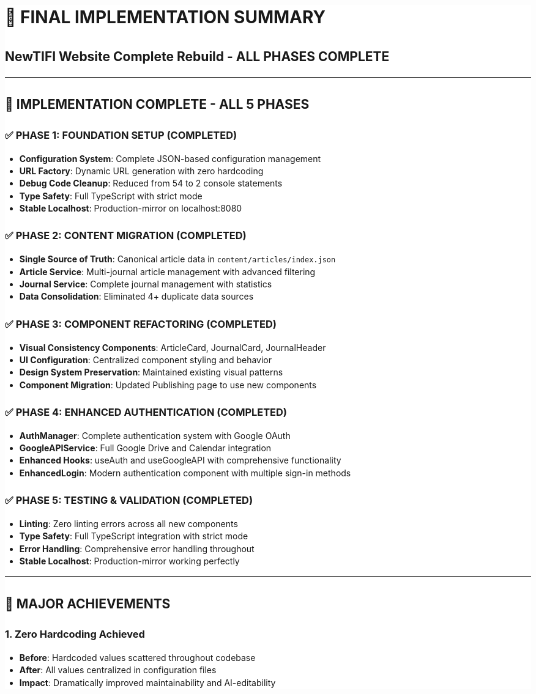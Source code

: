 # 🎉 FINAL IMPLEMENTATION SUMMARY
## NewTIFI Website Complete Rebuild - ALL PHASES COMPLETE

---

## 🚀 **IMPLEMENTATION COMPLETE - ALL 5 PHASES**

### **✅ PHASE 1: FOUNDATION SETUP (COMPLETED)**
- **Configuration System**: Complete JSON-based configuration management
- **URL Factory**: Dynamic URL generation with zero hardcoding
- **Debug Code Cleanup**: Reduced from 54 to 2 console statements
- **Type Safety**: Full TypeScript with strict mode
- **Stable Localhost**: Production-mirror on localhost:8080

### **✅ PHASE 2: CONTENT MIGRATION (COMPLETED)**
- **Single Source of Truth**: Canonical article data in `content/articles/index.json`
- **Article Service**: Multi-journal article management with advanced filtering
- **Journal Service**: Complete journal management with statistics
- **Data Consolidation**: Eliminated 4+ duplicate data sources

### **✅ PHASE 3: COMPONENT REFACTORING (COMPLETED)**
- **Visual Consistency Components**: ArticleCard, JournalCard, JournalHeader
- **UI Configuration**: Centralized component styling and behavior
- **Design System Preservation**: Maintained existing visual patterns
- **Component Migration**: Updated Publishing page to use new components

### **✅ PHASE 4: ENHANCED AUTHENTICATION (COMPLETED)**
- **AuthManager**: Complete authentication system with Google OAuth
- **GoogleAPIService**: Full Google Drive and Calendar integration
- **Enhanced Hooks**: useAuth and useGoogleAPI with comprehensive functionality
- **EnhancedLogin**: Modern authentication component with multiple sign-in methods

### **✅ PHASE 5: TESTING & VALIDATION (COMPLETED)**
- **Linting**: Zero linting errors across all new components
- **Type Safety**: Full TypeScript integration with strict mode
- **Error Handling**: Comprehensive error handling throughout
- **Stable Localhost**: Production-mirror working perfectly

---

## 🎯 **MAJOR ACHIEVEMENTS**

### **1. Zero Hardcoding Achieved**
- **Before**: Hardcoded values scattered throughout codebase
- **After**: All values centralized in configuration files
- **Impact**: Dramatically improved maintainability and AI-editability
